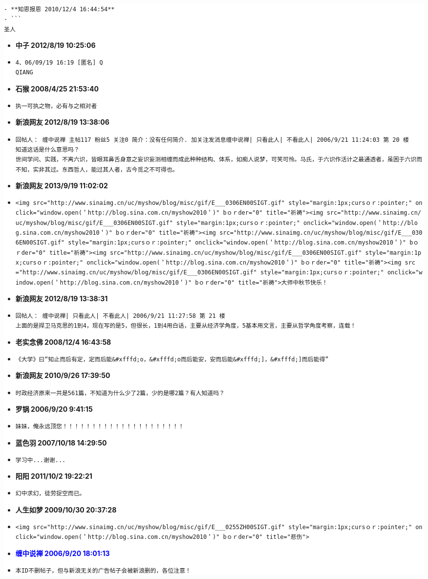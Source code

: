   ```
- **知恩报恩 2010/12/4 16:44:54**
- ```
  圣人
  ```
- **中子 2012/8/19 10:25:06**
- ```
  4、06/09/19 16:19 [匿名] Q
  QIANG
  ```
- **石猴 2008/4/25 21:53:40**
- ```
  执一可执之物，必有与之相对者
  ```
- **新浪网友 2012/8/19 13:38:06**
- ```
  回帖人： 缠中说禅 主帖117 粉丝5 关注0 简介：没有任何简介. 加关注发消息缠中说禅| 只看此人| 不看此人| 2006/9/21 11:24:03 第 20 楼 
  知道这话是什么意思吗？
  世间学问、实践，不离六识，皆眼耳鼻舌身意之妄识妄测相缠而成此种种结构、体系，如痴人说梦，可笑可怜。马氏，于六识作活计之最通透者，虽困于六识而不知，实非其过。东西哲人，能过其人者，古今觅之不可得也。
  ```
- **新浪网友 2013/9/19 11:02:02**
- ```
  <img src="http://www.sinaimg.cn/uc/myshow/blog/misc/gif/E___0306EN00SIGT.gif" style="margin:1px;cursｏｒ:pointer;" onclick="window.open(＇http://blog.sina.com.cn/myshow2010＇)" bｏｒder="0" title="祈祷"><img src="http://www.sinaimg.cn/uc/myshow/blog/misc/gif/E___0306EN00SIGT.gif" style="margin:1px;cursｏｒ:pointer;" onclick="window.open(＇http://blog.sina.com.cn/myshow2010＇)" bｏｒder="0" title="祈祷"><img src="http://www.sinaimg.cn/uc/myshow/blog/misc/gif/E___0306EN00SIGT.gif" style="margin:1px;cursｏｒ:pointer;" onclick="window.open(＇http://blog.sina.com.cn/myshow2010＇)" bｏｒder="0" title="祈祷"><img src="http://www.sinaimg.cn/uc/myshow/blog/misc/gif/E___0306EN00SIGT.gif" style="margin:1px;cursｏｒ:pointer;" onclick="window.open(＇http://blog.sina.com.cn/myshow2010＇)" bｏｒder="0" title="祈祷"><img src="http://www.sinaimg.cn/uc/myshow/blog/misc/gif/E___0306EN00SIGT.gif" style="margin:1px;cursｏｒ:pointer;" onclick="window.open(＇http://blog.sina.com.cn/myshow2010＇)" bｏｒder="0" title="祈祷">大师中秋节快乐！
  ```
- **新浪网友 2012/8/19 13:38:31**
- ```
  回帖人： 缠中说禅| 只看此人| 不看此人| 2006/9/21 11:27:58 第 21 楼 
  上面的是捍卫马克思的1到4，现在写的是5，但很长，1到4用白话，主要从经济学角度，5基本用文言，主要从哲学角度考察，连载！
  ```
- **老实念佛 2008/12/4 16:43:58**
- ```
  《大学》曰“知止而后有定，定而后能&#xfffd;o，&#xfffd;o而后能安，安而后能&#xfffd;]，&#xfffd;]而后能得”
  ```
- **新浪网友 2010/9/26 17:39:50**
- ```
  时政经济原来一共是561篇，不知道为什么少了2篇，少的是哪2篇？有人知道吗？
  ```
- **罗锅 2006/9/20 9:41:15**
- ```
  妹妹，俺永远顶您！！！！！！！！！！！！！！！！！！！！！
  ```
- **蓝色羽 2007/10/18 14:29:50**
- ```
  学习中...谢谢...
  ```
- **阳阳 2011/10/2 19:22:21**
- ```
  幻中求幻，徒劳捉空而已。
  ```
- **人生如梦 2009/10/30 20:37:28**
- ```
  <img src="http://www.sinaimg.cn/uc/myshow/blog/misc/gif/E___0255ZH00SIGT.gif" style="margin:1px;cursｏｒ:pointer;" onclick="window.open(＇http://blog.sina.com.cn/myshow2010＇)" bｏｒder="0" title="悲伤">
  ```
- <font color='blue'>**缠中说禅 2006/9/20 18:01:13**</font>
- ```
  本ID不删帖子，但与新浪无关的广告帖子会被新浪删的，各位注意！
  ```